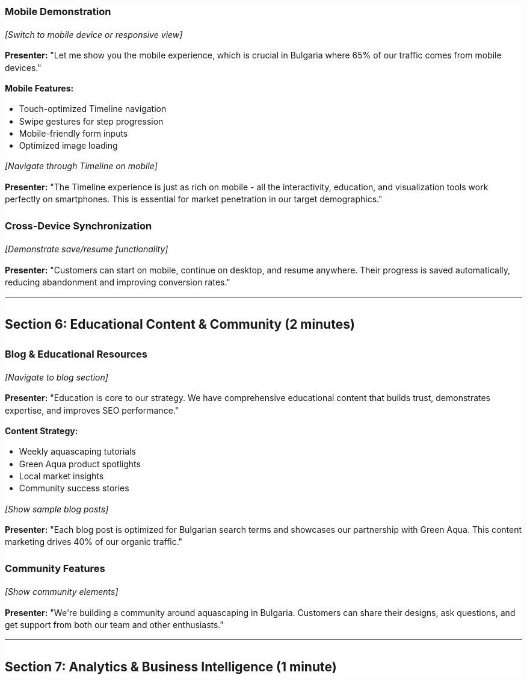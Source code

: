 ### Mobile Demonstration
*[Switch to mobile device or responsive view]*

**Presenter:** "Let me show you the mobile experience, which is crucial in Bulgaria where 65% of our traffic comes from mobile devices."

**Mobile Features:**
- Touch-optimized Timeline navigation
- Swipe gestures for step progression
- Mobile-friendly form inputs
- Optimized image loading

*[Navigate through Timeline on mobile]*

**Presenter:** "The Timeline experience is just as rich on mobile - all the interactivity, education, and visualization tools work perfectly on smartphones. This is essential for market penetration in our target demographics."

### Cross-Device Synchronization
*[Demonstrate save/resume functionality]*

**Presenter:** "Customers can start on mobile, continue on desktop, and resume anywhere. Their progress is saved automatically, reducing abandonment and improving conversion rates."

---

## Section 6: Educational Content & Community (2 minutes)

### Blog & Educational Resources
*[Navigate to blog section]*

**Presenter:** "Education is core to our strategy. We have comprehensive educational content that builds trust, demonstrates expertise, and improves SEO performance."

**Content Strategy:**
- Weekly aquascaping tutorials
- Green Aqua product spotlights
- Local market insights
- Community success stories

*[Show sample blog posts]*

**Presenter:** "Each blog post is optimized for Bulgarian search terms and showcases our partnership with Green Aqua. This content marketing drives 40% of our organic traffic."

### Community Features
*[Show community elements]*

**Presenter:** "We're building a community around aquascaping in Bulgaria. Customers can share their designs, ask questions, and get support from both our team and other enthusiasts."

---

## Section 7: Analytics & Business Intelligence (1 minute)
